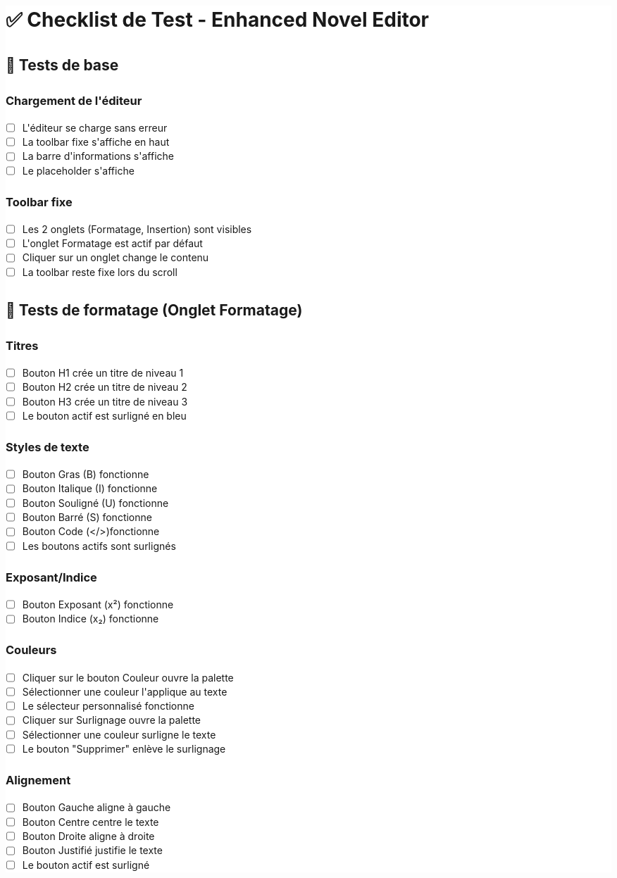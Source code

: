 # ✅ Checklist de Test - Enhanced Novel Editor

## 🎯 Tests de base

### Chargement de l'éditeur
- [ ] L'éditeur se charge sans erreur
- [ ] La toolbar fixe s'affiche en haut
- [ ] La barre d'informations s'affiche
- [ ] Le placeholder s'affiche

### Toolbar fixe
- [ ] Les 2 onglets (Formatage, Insertion) sont visibles
- [ ] L'onglet Formatage est actif par défaut
- [ ] Cliquer sur un onglet change le contenu
- [ ] La toolbar reste fixe lors du scroll

## 📝 Tests de formatage (Onglet Formatage)

### Titres
- [ ] Bouton H1 crée un titre de niveau 1
- [ ] Bouton H2 crée un titre de niveau 2
- [ ] Bouton H3 crée un titre de niveau 3
- [ ] Le bouton actif est surligné en bleu

### Styles de texte
- [ ] Bouton Gras (B) fonctionne
- [ ] Bouton Italique (I) fonctionne
- [ ] Bouton Souligné (U) fonctionne
- [ ] Bouton Barré (S) fonctionne
- [ ] Bouton Code (</>)fonctionne
- [ ] Les boutons actifs sont surlignés

### Exposant/Indice
- [ ] Bouton Exposant (x²) fonctionne
- [ ] Bouton Indice (x₂) fonctionne

### Couleurs
- [ ] Cliquer sur le bouton Couleur ouvre la palette
- [ ] Sélectionner une couleur l'applique au texte
- [ ] Le sélecteur personnalisé fonctionne
- [ ] Cliquer sur Surlignage ouvre la palette
- [ ] Sélectionner une couleur surligne le texte
- [ ] Le bouton "Supprimer" enlève le surlignage

### Alignement
- [ ] Bouton Gauche aligne à gauche
- [ ] Bouton Centre centre le texte
- [ ] Bouton Droite aligne à droite
- [ ] Bouton Justifié justifie le texte
- [ ] Le bouton actif est surligné
